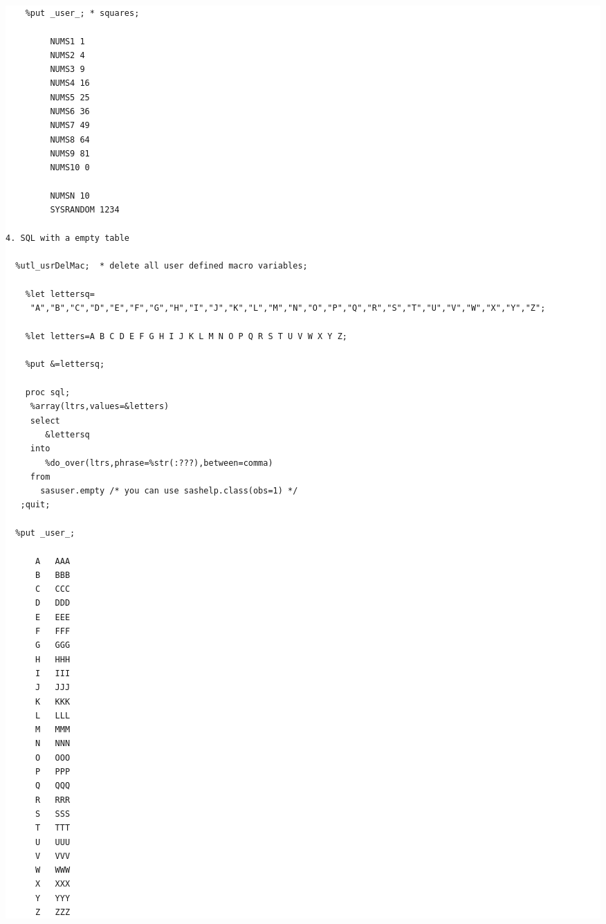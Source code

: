         %put _user_; * squares;

             NUMS1 1
             NUMS2 4
             NUMS3 9
             NUMS4 16
             NUMS5 25
             NUMS6 36
             NUMS7 49
             NUMS8 64
             NUMS9 81
             NUMS10 0

             NUMSN 10
             SYSRANDOM 1234

    4. SQL with a empty table

      %utl_usrDelMac;  * delete all user defined macro variables;

        %let lettersq=
         "A","B","C","D","E","F","G","H","I","J","K","L","M","N","O","P","Q","R","S","T","U","V","W","X","Y","Z";

        %let letters=A B C D E F G H I J K L M N O P Q R S T U V W X Y Z;

        %put &=lettersq;

        proc sql;
         %array(ltrs,values=&letters)
         select
            &lettersq
         into
            %do_over(ltrs,phrase=%str(:???),between=comma)
         from
           sasuser.empty /* you can use sashelp.class(obs=1) */
       ;quit;

      %put _user_;

          A   AAA
          B   BBB
          C   CCC
          D   DDD
          E   EEE
          F   FFF
          G   GGG
          H   HHH
          I   III
          J   JJJ
          K   KKK
          L   LLL
          M   MMM
          N   NNN
          O   OOO
          P   PPP
          Q   QQQ
          R   RRR
          S   SSS
          T   TTT
          U   UUU
          V   VVV
          W   WWW
          X   XXX
          Y   YYY
          Z   ZZZ
